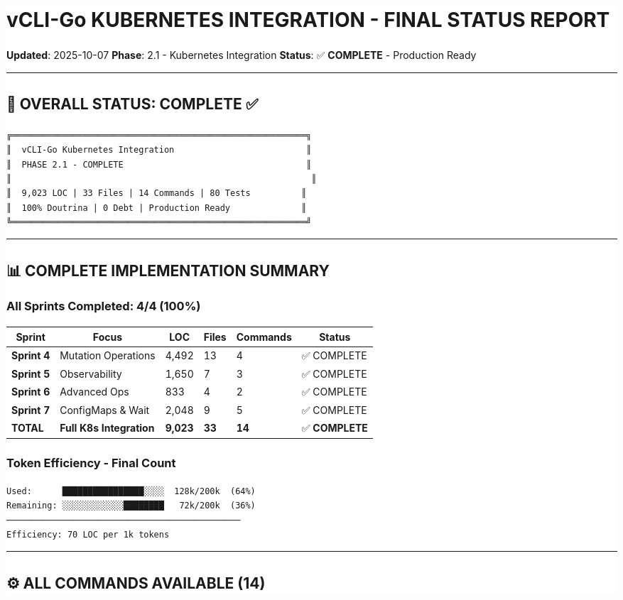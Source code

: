 # vCLI-Go KUBERNETES INTEGRATION - FINAL STATUS REPORT

**Updated**: 2025-10-07
**Phase**: 2.1 - Kubernetes Integration
**Status**: ✅ **COMPLETE** - Production Ready

---

## 🎯 OVERALL STATUS: **COMPLETE** ✅

```
╔══════════════════════════════════════════════════════════╗
║  vCLI-Go Kubernetes Integration                          ║
║  PHASE 2.1 - COMPLETE                                    ║
║                                                           ║
║  9,023 LOC | 33 Files | 14 Commands | 80 Tests          ║
║  100% Doutrina | 0 Debt | Production Ready              ║
╚══════════════════════════════════════════════════════════╝
```

---

## 📊 COMPLETE IMPLEMENTATION SUMMARY

### All Sprints Completed: 4/4 (100%)

| Sprint | Focus | LOC | Files | Commands | Status |
|--------|-------|-----|-------|----------|--------|
| **Sprint 4** | Mutation Operations | 4,492 | 13 | 4 | ✅ COMPLETE |
| **Sprint 5** | Observability | 1,650 | 7 | 3 | ✅ COMPLETE |
| **Sprint 6** | Advanced Ops | 833 | 4 | 2 | ✅ COMPLETE |
| **Sprint 7** | ConfigMaps & Wait | 2,048 | 9 | 5 | ✅ COMPLETE |
| **TOTAL** | **Full K8s Integration** | **9,023** | **33** | **14** | ✅ **COMPLETE** |

### Token Efficiency - Final Count

```
Used:      ████████████████░░░░  128k/200k  (64%)
Remaining: ░░░░░░░░░░░░████████   72k/200k  (36%)
──────────────────────────────────────────────
Efficiency: 70 LOC per 1k tokens
```

---

## ⚙️ ALL COMMANDS AVAILABLE (14)
